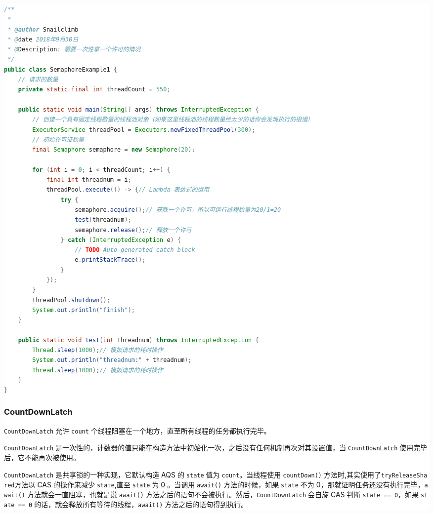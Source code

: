 ```java
/**
 *
 * @author Snailclimb
 * @date 2018年9月30日
 * @Description: 需要一次性拿一个许可的情况
 */
public class SemaphoreExample1 {
	// 请求的数量
	private static final int threadCount = 550;
	
	public static void main(String[] args) throws InterruptedException {
		// 创建一个具有固定线程数量的线程池对象（如果这里线程池的线程数量给太少的话你会发现执行的很慢）
		ExecutorService threadPool = Executors.newFixedThreadPool(300);
		// 初始许可证数量
		final Semaphore semaphore = new Semaphore(20);
		
		for (int i = 0; i < threadCount; i++) {
			final int threadnum = i;
			threadPool.execute(() -> {// Lambda 表达式的运用
				try {
					semaphore.acquire();// 获取一个许可，所以可运行线程数量为20/1=20
					test(threadnum);
					semaphore.release();// 释放一个许可
				} catch (InterruptedException e) {
					// TODO Auto-generated catch block
					e.printStackTrace();
				}
			});
		}
		threadPool.shutdown();
		System.out.println("finish");
	}

	public static void test(int threadnum) throws InterruptedException {
		Thread.sleep(1000);// 模拟请求的耗时操作
		System.out.println("threadnum:" + threadnum);
		Thread.sleep(1000);// 模拟请求的耗时操作
	}
}
```

### CountDownLatch

`CountDownLatch` 允许 `count` 个线程阻塞在一个地方，直至所有线程的任务都执行完毕。

`CountDownLatch` 是一次性的，计数器的值只能在构造方法中初始化一次，之后没有任何机制再次对其设置值，当 `CountDownLatch` 使用完毕后，它不能再次被使用。

`CountDownLatch` 是共享锁的一种实现，它默认构造 AQS 的 `state` 值为 `count`。当线程使用 `countDown()` 方法时,其实使用了`tryReleaseShared`方法以 CAS 的操作来减少 `state`,直至 `state` 为 0 。当调用 `await()` 方法的时候，如果 `state` 不为 0，那就证明任务还没有执行完毕，`await()` 方法就会一直阻塞，也就是说 `await()` 方法之后的语句不会被执行。然后，`CountDownLatch` 会自旋 CAS 判断 `state == 0`，如果 `state == 0` 的话，就会释放所有等待的线程，`await()` 方法之后的语句得到执行。
